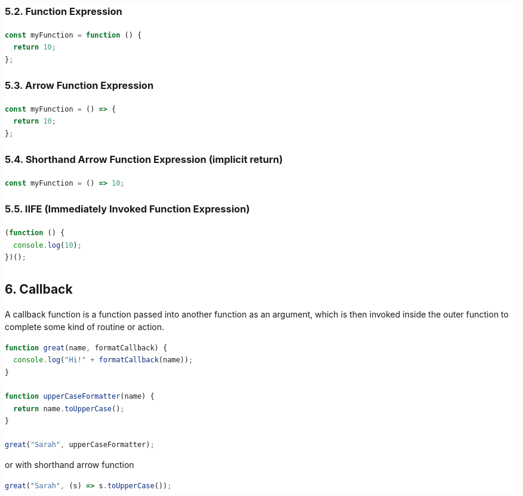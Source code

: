 ### 5.2. <a name='FunctionExpression'></a>Function Expression

```js
const myFunction = function () {
  return 10;
};
```

### 5.3. <a name='ArrowFunctionExpression'></a>Arrow Function Expression

```js
const myFunction = () => {
  return 10;
};
```

### 5.4. <a name='ShorthandArrowFunctionExpressionimplicitreturn'></a>Shorthand Arrow Function Expression (implicit return)

```js
const myFunction = () => 10;
```

### 5.5. <a name='IIFEImmediatelyInvokedFunctionExpression'></a>IIFE (Immediately Invoked Function Expression)

```js
(function () {
  console.log(10);
})();
```

## 6. <a name='Callback'></a>Callback

A callback function is a function passed into another function as an argument, which is then invoked inside the outer function to complete some kind of routine or action.

```js
function great(name, formatCallback) {
  console.log("Hi!" + formatCallback(name));
}

function upperCaseFormatter(name) {
  return name.toUpperCase();
}

great("Sarah", upperCaseFormatter);
```

or with shorthand arrow function

```js
great("Sarah", (s) => s.toUpperCase());
```
